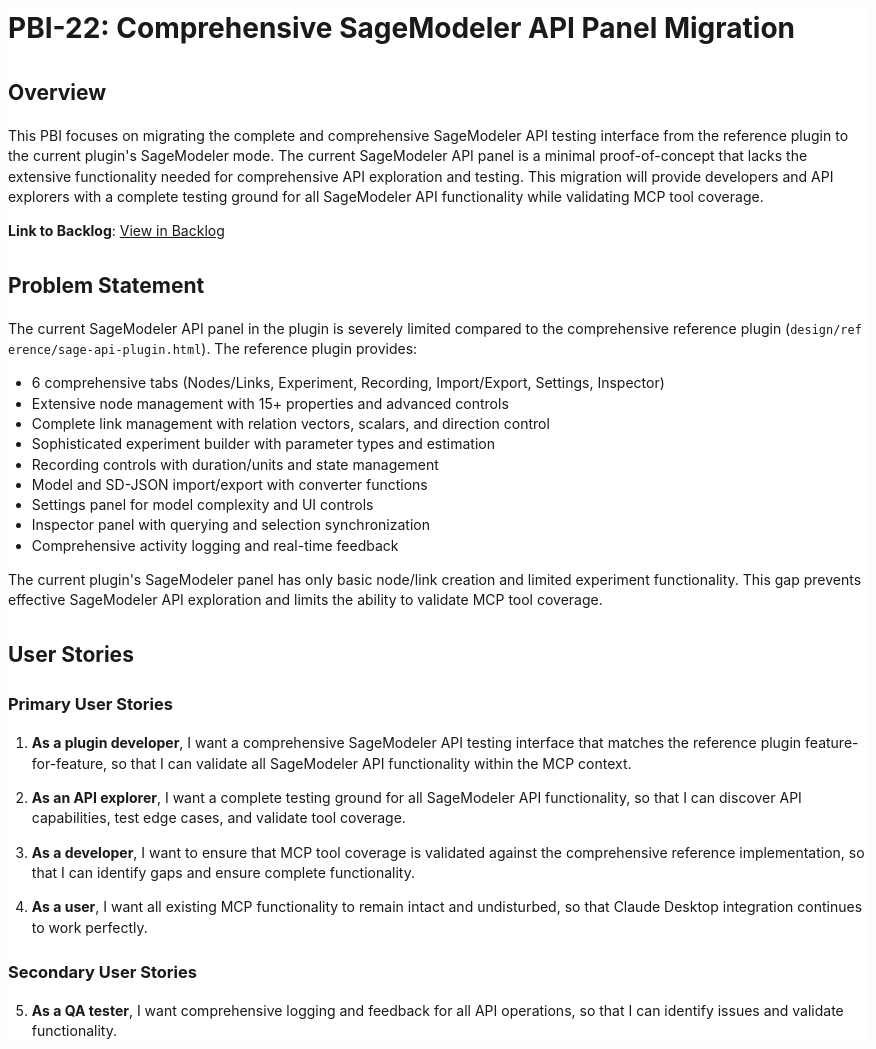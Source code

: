 # PBI-22: Comprehensive SageModeler API Panel Migration

## Overview

This PBI focuses on migrating the complete and comprehensive SageModeler API testing interface from the reference plugin to the current plugin's SageModeler mode. The current SageModeler API panel is a minimal proof-of-concept that lacks the extensive functionality needed for comprehensive API exploration and testing. This migration will provide developers and API explorers with a complete testing ground for all SageModeler API functionality while validating MCP tool coverage.

**Link to Backlog**: [View in Backlog](../backlog.md#user-content-22)

## Problem Statement

The current SageModeler API panel in the plugin is severely limited compared to the comprehensive reference plugin (`design/reference/sage-api-plugin.html`). The reference plugin provides:

- 6 comprehensive tabs (Nodes/Links, Experiment, Recording, Import/Export, Settings, Inspector)
- Extensive node management with 15+ properties and advanced controls
- Complete link management with relation vectors, scalars, and direction control
- Sophisticated experiment builder with parameter types and estimation
- Recording controls with duration/units and state management
- Model and SD-JSON import/export with converter functions
- Settings panel for model complexity and UI controls
- Inspector panel with querying and selection synchronization
- Comprehensive activity logging and real-time feedback

The current plugin's SageModeler panel has only basic node/link creation and limited experiment functionality. This gap prevents effective SageModeler API exploration and limits the ability to validate MCP tool coverage.

## User Stories

### Primary User Stories

1. **As a plugin developer**, I want a comprehensive SageModeler API testing interface that matches the reference plugin feature-for-feature, so that I can validate all SageModeler API functionality within the MCP context.

2. **As an API explorer**, I want a complete testing ground for all SageModeler API functionality, so that I can discover API capabilities, test edge cases, and validate tool coverage.

3. **As a developer**, I want to ensure that MCP tool coverage is validated against the comprehensive reference implementation, so that I can identify gaps and ensure complete functionality.

4. **As a user**, I want all existing MCP functionality to remain intact and undisturbed, so that Claude Desktop integration continues to work perfectly.

### Secondary User Stories

5. **As a QA tester**, I want comprehensive logging and feedback for all API operations, so that I can identify issues and validate functionality.
